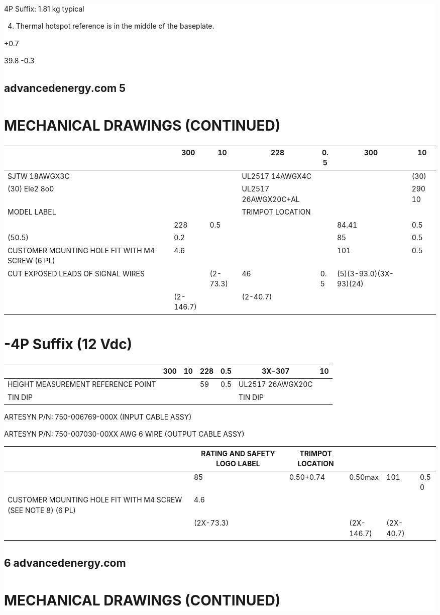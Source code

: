 4P Suffix: 1.81 kg typical

4) Thermal hotspot reference is in the middle of the baseplate.

+0.7

39.8 -0.3

advancedenergy.com 5
---
# MECHANICAL DRAWINGS (CONTINUED)

| |300|10|228|0.5|300|10|
|---|---|---|---|---|---|---|
|SJTW 18AWGX3C| | |UL2517 14AWGX4C| | |(30)|
|(30) Ele2 8o0| | |UL2517 26AWGX20C+AL| | |290 10|
|MODEL LABEL| | |TRIMPOT LOCATION| | | |
| |228|0.5| | |84.41|0.5|
|(50.5)|0.2| | | |85|0.5|
|CUSTOMER MOUNTING HOLE FIT WITH M4 SCREW (6 PL)|4.6| | | |101|0.5|
|CUT EXPOSED LEADS OF SIGNAL WIRES| |(2-73.3)|46|0.5|(5)(3-93.0)(3X-93)(24)| |
| |(2-146.7)| |(2-40.7)| | | |

# -4P Suffix (12 Vdc)

| |300|10|228|0.5|3X-307|10|
|---|---|---|---|---|---|---|
|HEIGHT MEASUREMENT REFERENCE POINT| | |59|0.5|UL2517 26AWGX20C| |
|TIN DIP| | | | |TIN DIP| |

ARTESYN P/N: 750-006769-000X (INPUT CABLE ASSY)

ARTESYN P/N: 750-007030-00XX AWG 6 WIRE (OUTPUT CABLE ASSY)

| |RATING AND SAFETY LOGO LABEL|TRIMPOT LOCATION| | | |
|---|---|---|---|---|---|
| |85|0.50+0.74|0.50max|101|0.50|
|CUSTOMER MOUNTING HOLE FIT WITH M4 SCREW (SEE NOTE 8) (6 PL)|4.6| | | | |
| |(2X-73.3)| |(2X-146.7)|(2X-40.7)| |

6 advancedenergy.com
---
# MECHANICAL DRAWINGS (CONTINUED)
